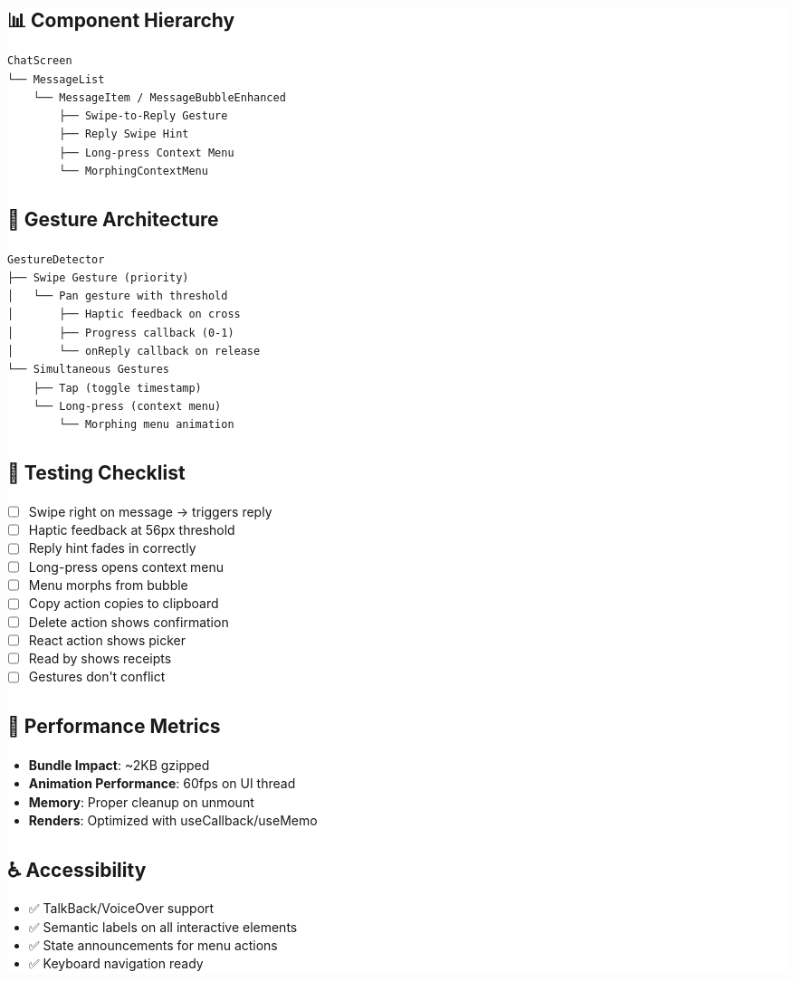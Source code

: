 ## 📊 Component Hierarchy

```
ChatScreen
└── MessageList
    └── MessageItem / MessageBubbleEnhanced
        ├── Swipe-to-Reply Gesture
        ├── Reply Swipe Hint
        ├── Long-press Context Menu
        └── MorphingContextMenu
```

## 🎨 Gesture Architecture

```
GestureDetector
├── Swipe Gesture (priority)
│   └── Pan gesture with threshold
│       ├── Haptic feedback on cross
│       ├── Progress callback (0-1)
│       └── onReply callback on release
└── Simultaneous Gestures
    ├── Tap (toggle timestamp)
    └── Long-press (context menu)
        └── Morphing menu animation
```

## 🧪 Testing Checklist

- [ ] Swipe right on message → triggers reply
- [ ] Haptic feedback at 56px threshold
- [ ] Reply hint fades in correctly
- [ ] Long-press opens context menu
- [ ] Menu morphs from bubble
- [ ] Copy action copies to clipboard
- [ ] Delete action shows confirmation
- [ ] React action shows picker
- [ ] Read by shows receipts
- [ ] Gestures don't conflict

## 🚀 Performance Metrics

- **Bundle Impact**: ~2KB gzipped
- **Animation Performance**: 60fps on UI thread
- **Memory**: Proper cleanup on unmount
- **Renders**: Optimized with useCallback/useMemo

## ♿ Accessibility

- ✅ TalkBack/VoiceOver support
- ✅ Semantic labels on all interactive elements
- ✅ State announcements for menu actions
- ✅ Keyboard navigation ready
